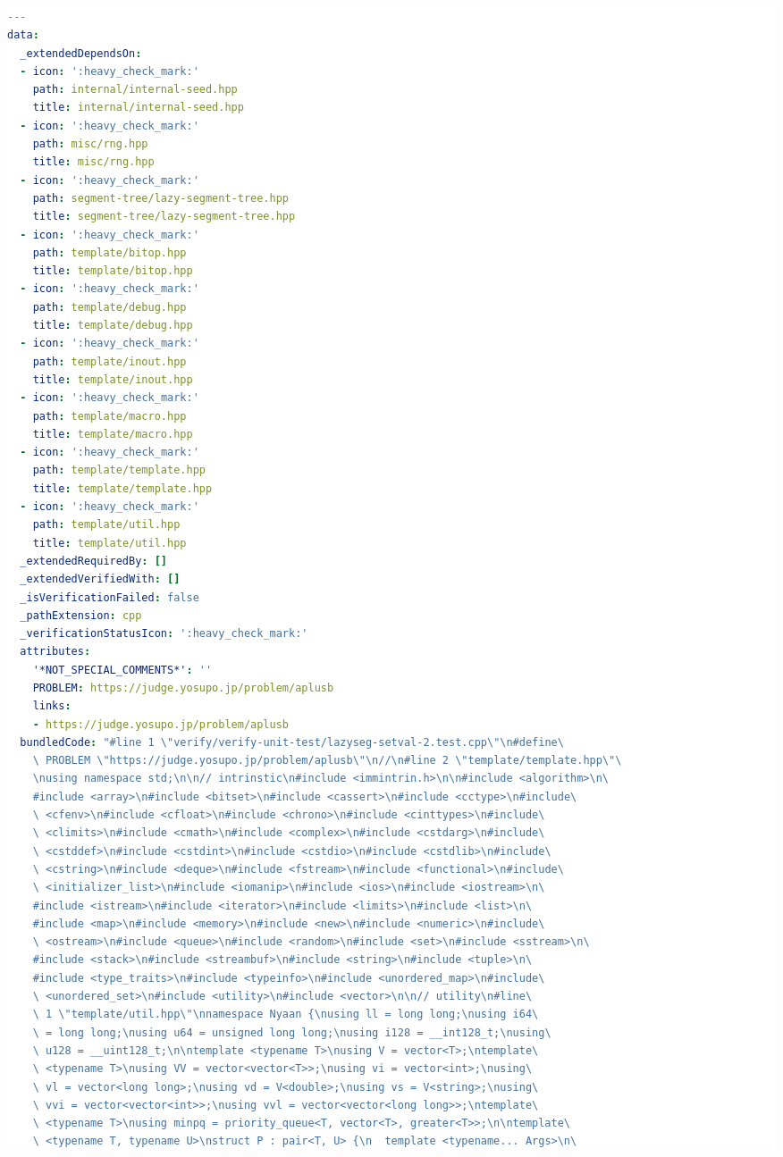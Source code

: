 ```yaml
---
data:
  _extendedDependsOn:
  - icon: ':heavy_check_mark:'
    path: internal/internal-seed.hpp
    title: internal/internal-seed.hpp
  - icon: ':heavy_check_mark:'
    path: misc/rng.hpp
    title: misc/rng.hpp
  - icon: ':heavy_check_mark:'
    path: segment-tree/lazy-segment-tree.hpp
    title: segment-tree/lazy-segment-tree.hpp
  - icon: ':heavy_check_mark:'
    path: template/bitop.hpp
    title: template/bitop.hpp
  - icon: ':heavy_check_mark:'
    path: template/debug.hpp
    title: template/debug.hpp
  - icon: ':heavy_check_mark:'
    path: template/inout.hpp
    title: template/inout.hpp
  - icon: ':heavy_check_mark:'
    path: template/macro.hpp
    title: template/macro.hpp
  - icon: ':heavy_check_mark:'
    path: template/template.hpp
    title: template/template.hpp
  - icon: ':heavy_check_mark:'
    path: template/util.hpp
    title: template/util.hpp
  _extendedRequiredBy: []
  _extendedVerifiedWith: []
  _isVerificationFailed: false
  _pathExtension: cpp
  _verificationStatusIcon: ':heavy_check_mark:'
  attributes:
    '*NOT_SPECIAL_COMMENTS*': ''
    PROBLEM: https://judge.yosupo.jp/problem/aplusb
    links:
    - https://judge.yosupo.jp/problem/aplusb
  bundledCode: "#line 1 \"verify/verify-unit-test/lazyseg-setval-2.test.cpp\"\n#define\
    \ PROBLEM \"https://judge.yosupo.jp/problem/aplusb\"\n//\n#line 2 \"template/template.hpp\"\
    \nusing namespace std;\n\n// intrinstic\n#include <immintrin.h>\n\n#include <algorithm>\n\
    #include <array>\n#include <bitset>\n#include <cassert>\n#include <cctype>\n#include\
    \ <cfenv>\n#include <cfloat>\n#include <chrono>\n#include <cinttypes>\n#include\
    \ <climits>\n#include <cmath>\n#include <complex>\n#include <cstdarg>\n#include\
    \ <cstddef>\n#include <cstdint>\n#include <cstdio>\n#include <cstdlib>\n#include\
    \ <cstring>\n#include <deque>\n#include <fstream>\n#include <functional>\n#include\
    \ <initializer_list>\n#include <iomanip>\n#include <ios>\n#include <iostream>\n\
    #include <istream>\n#include <iterator>\n#include <limits>\n#include <list>\n\
    #include <map>\n#include <memory>\n#include <new>\n#include <numeric>\n#include\
    \ <ostream>\n#include <queue>\n#include <random>\n#include <set>\n#include <sstream>\n\
    #include <stack>\n#include <streambuf>\n#include <string>\n#include <tuple>\n\
    #include <type_traits>\n#include <typeinfo>\n#include <unordered_map>\n#include\
    \ <unordered_set>\n#include <utility>\n#include <vector>\n\n// utility\n#line\
    \ 1 \"template/util.hpp\"\nnamespace Nyaan {\nusing ll = long long;\nusing i64\
    \ = long long;\nusing u64 = unsigned long long;\nusing i128 = __int128_t;\nusing\
    \ u128 = __uint128_t;\n\ntemplate <typename T>\nusing V = vector<T>;\ntemplate\
    \ <typename T>\nusing VV = vector<vector<T>>;\nusing vi = vector<int>;\nusing\
    \ vl = vector<long long>;\nusing vd = V<double>;\nusing vs = V<string>;\nusing\
    \ vvi = vector<vector<int>>;\nusing vvl = vector<vector<long long>>;\ntemplate\
    \ <typename T>\nusing minpq = priority_queue<T, vector<T>, greater<T>>;\n\ntemplate\
    \ <typename T, typename U>\nstruct P : pair<T, U> {\n  template <typename... Args>\n\
```